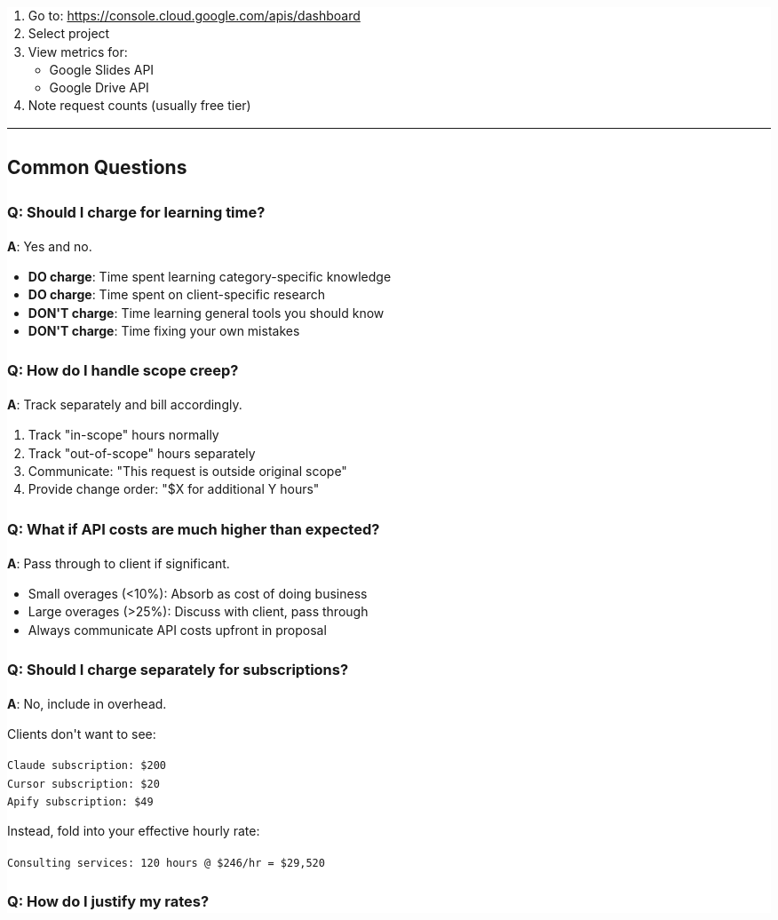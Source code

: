 1. Go to: https://console.cloud.google.com/apis/dashboard
2. Select project
3. View metrics for:
   - Google Slides API
   - Google Drive API
4. Note request counts (usually free tier)

---

## Common Questions

### Q: Should I charge for learning time?

**A**: Yes and no.

- **DO charge**: Time spent learning category-specific knowledge
- **DO charge**: Time spent on client-specific research
- **DON'T charge**: Time learning general tools you should know
- **DON'T charge**: Time fixing your own mistakes

### Q: How do I handle scope creep?

**A**: Track separately and bill accordingly.

1. Track "in-scope" hours normally
2. Track "out-of-scope" hours separately
3. Communicate: "This request is outside original scope"
4. Provide change order: "$X for additional Y hours"

### Q: What if API costs are much higher than expected?

**A**: Pass through to client if significant.

- Small overages (<10%): Absorb as cost of doing business
- Large overages (>25%): Discuss with client, pass through
- Always communicate API costs upfront in proposal

### Q: Should I charge separately for subscriptions?

**A**: No, include in overhead.

Clients don't want to see:
```
Claude subscription: $200
Cursor subscription: $20
Apify subscription: $49
```

Instead, fold into your effective hourly rate:
```
Consulting services: 120 hours @ $246/hr = $29,520
```

### Q: How do I justify my rates?
